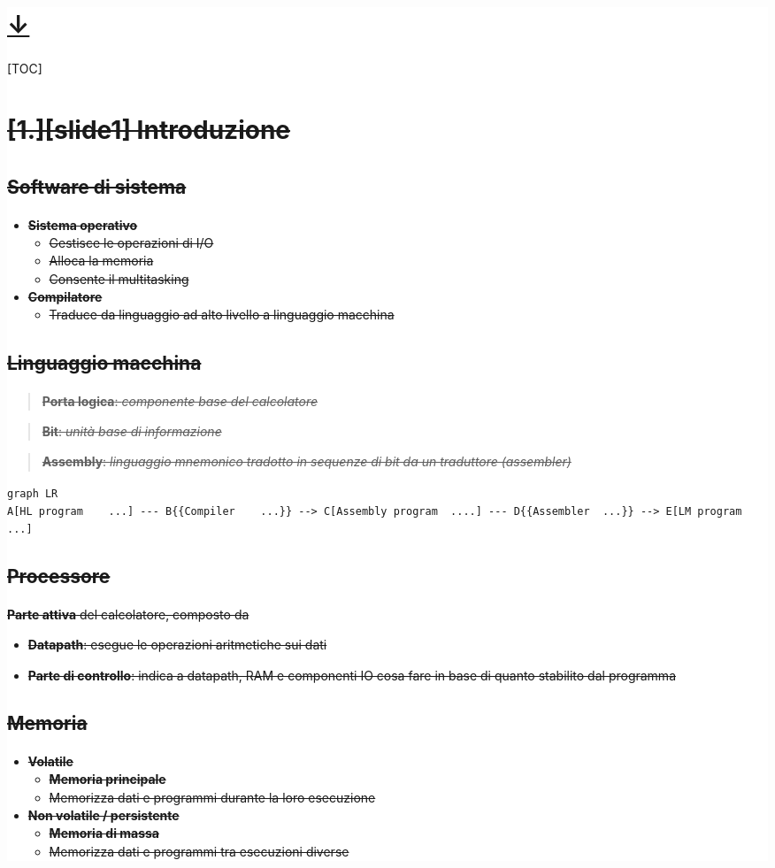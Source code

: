 # [↓](#↑)




[TOC]



# ~~[1.][slide1] Introduzione~~

## ~~Software di sistema~~

- ~~**Sistema operativo**~~
  - ~~Gestisce le operazioni di I/O~~
  - ~~Alloca la memoria~~
  - ~~Consente il multitasking~~
- ~~**Compilatore**~~
  - ~~Traduce da linguaggio ad alto livello a linguaggio macchina~~



## ~~Linguaggio macchina~~

> ~~**Porta logica**: *componente base del calcolatore*~~

> ~~**Bit**: *unità base di informazione*~~

> ~~**Assembly**: *linguaggio mnemonico tradotto in sequenze di bit da un traduttore (assembler)*~~

```mermaid
graph LR
A[HL program    ...] --- B{{Compiler    ...}} --> C[Assembly program  ....] --- D{{Assembler  ...}} --> E[LM program  ...]
```



## ~~Processore~~

~~**Parte attiva** del calcolatore, composto da~~

- ~~**Datapath**: esegue le operazioni aritmetiche sui dati~~

- ~~**Parte di controllo**: indica a datapath, RAM e componenti IO cosa fare in base di quanto stabilito dal programma~~



## ~~Memoria~~

- ~~**Volatile**~~
  - ~~**Memoria principale**~~
  - ~~Memorizza dati e programmi durante la loro esecuzione~~
- ~~**Non volatile / persistente**~~
  - ~~**Memoria di massa**~~
  - ~~Memorizza dati e programmi tra esecuzioni diverse~~
